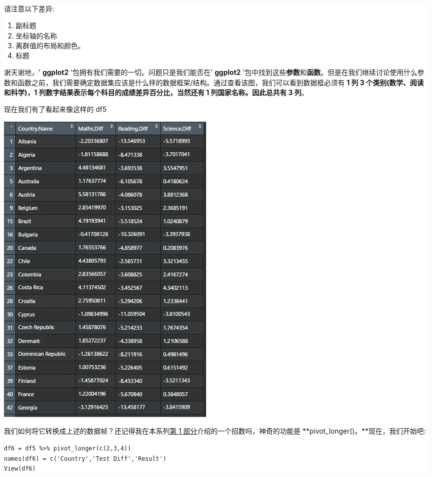 请注意以下差异:

1.  副标题
2.  坐标轴的名称
3.  离群值的布局和颜色。
4.  标题

谢天谢地，' **ggplot2** '包拥有我们需要的一切。问题只是我们能否在' **ggplot2** '包中找到这些**参数**和**函数**。但是在我们继续讨论使用什么参数和函数之前，我们需要确定数据集应该是什么样的数据框架/结构。通过查看该图，我们可以看到数据框必须有 **1 列 3 个类别(数学、阅读和科学)，1 列数字结果表示每个科目的成绩差异百分比，当然还有 1 列国家名称。因此总共有 3 列**。

现在我们有了看起来像这样的 df5

![](img/4f3c9890332aa748fee6276c16e8223d.png)

我们如何将它转换成上述的数据帧？还记得我在本系列[第 1 部分](/exploratory-data-analysis-in-r-for-beginners-fe031add7072)介绍的一个招数吗，神奇的功能是 **pivot_longer()。**现在，我们开始吧:

```
df6 = df5 %>% pivot_longer(c(2,3,4))
names(df6) = c('Country','Test Diff','Result')
View(df6)
```
